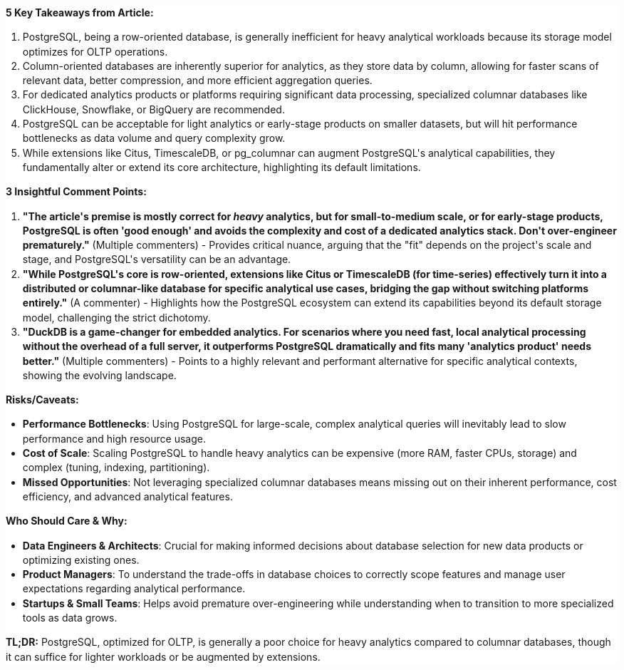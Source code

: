 **5 Key Takeaways from Article:**
1.  PostgreSQL, being a row-oriented database, is generally inefficient for heavy analytical workloads because its storage model optimizes for OLTP operations.
2.  Column-oriented databases are inherently superior for analytics, as they store data by column, allowing for faster scans of relevant data, better compression, and more efficient aggregation queries.
3.  For dedicated analytics products or platforms requiring significant data processing, specialized columnar databases like ClickHouse, Snowflake, or BigQuery are recommended.
4.  PostgreSQL can be acceptable for light analytics or early-stage products on smaller datasets, but will hit performance bottlenecks as data volume and query complexity grow.
5.  While extensions like Citus, TimescaleDB, or pg_columnar can augment PostgreSQL's analytical capabilities, they fundamentally alter or extend its core architecture, highlighting its default limitations.

**3 Insightful Comment Points:**
1.  **"The article's premise is mostly correct for *heavy* analytics, but for small-to-medium scale, or for early-stage products, PostgreSQL is often 'good enough' and avoids the complexity and cost of a dedicated analytics stack. Don't over-engineer prematurely."** (Multiple commenters) - Provides critical nuance, arguing that the "fit" depends on the project's scale and stage, and PostgreSQL's versatility can be an advantage.
2.  **"While PostgreSQL's core is row-oriented, extensions like Citus or TimescaleDB (for time-series) effectively turn it into a distributed or columnar-like database for specific analytical use cases, bridging the gap without switching platforms entirely."** (A commenter) - Highlights how the PostgreSQL ecosystem can extend its capabilities beyond its default storage model, challenging the strict dichotomy.
3.  **"DuckDB is a game-changer for embedded analytics. For scenarios where you need fast, local analytical processing without the overhead of a full server, it outperforms PostgreSQL dramatically and fits many 'analytics product' needs better."** (Multiple commenters) - Points to a highly relevant and performant alternative for specific analytical contexts, showing the evolving landscape.

**Risks/Caveats:**
*   **Performance Bottlenecks**: Using PostgreSQL for large-scale, complex analytical queries will inevitably lead to slow performance and high resource usage.
*   **Cost of Scale**: Scaling PostgreSQL to handle heavy analytics can be expensive (more RAM, faster CPUs, storage) and complex (tuning, indexing, partitioning).
*   **Missed Opportunities**: Not leveraging specialized columnar databases means missing out on their inherent performance, cost efficiency, and advanced analytical features.

**Who Should Care & Why:**
*   **Data Engineers & Architects**: Crucial for making informed decisions about database selection for new data products or optimizing existing ones.
*   **Product Managers**: To understand the trade-offs in database choices to correctly scope features and manage user expectations regarding analytical performance.
*   **Startups & Small Teams**: Helps avoid premature over-engineering while understanding when to transition to more specialized tools as data grows.

**TL;DR:** PostgreSQL, optimized for OLTP, is generally a poor choice for heavy analytics compared to columnar databases, though it can suffice for lighter workloads or be augmented by extensions.